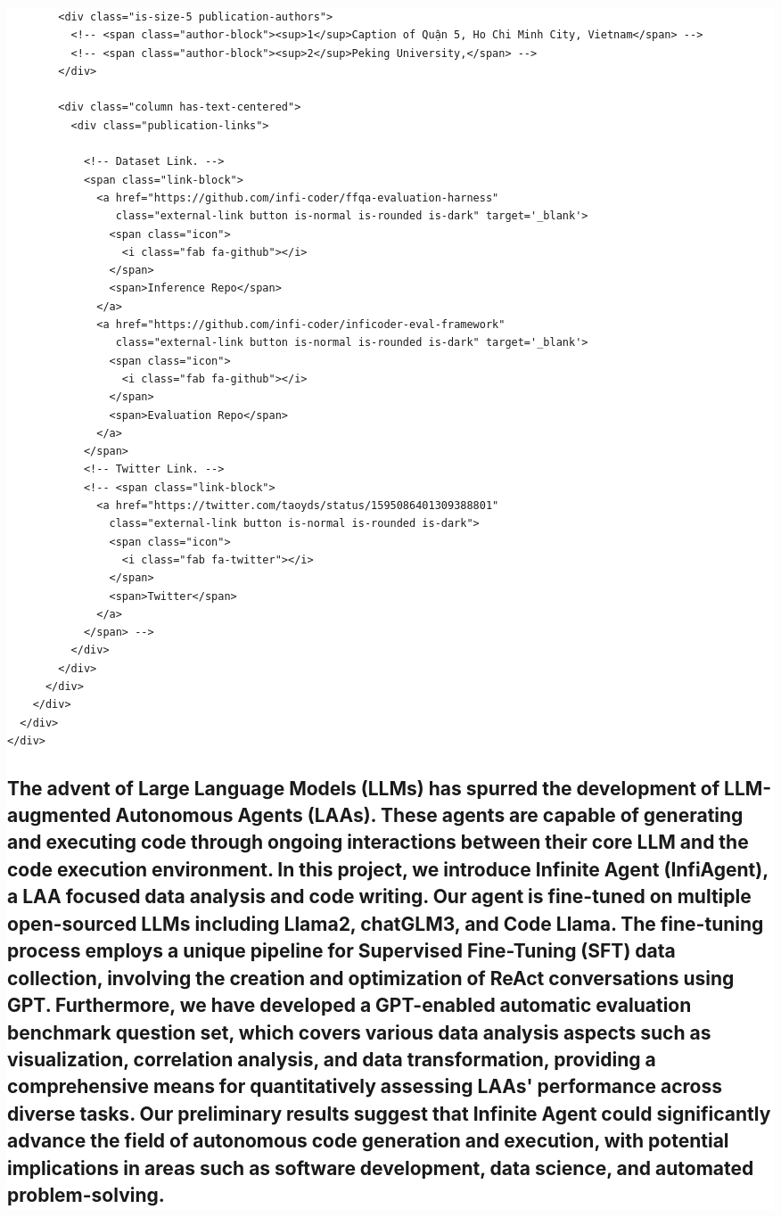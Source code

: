            <div class="is-size-5 publication-authors">
              <!-- <span class="author-block"><sup>1</sup>Caption of Quận 5, Ho Chi Minh City, Vietnam</span> -->
              <!-- <span class="author-block"><sup>2</sup>Peking University,</span> -->
            </div>

            <div class="column has-text-centered">
              <div class="publication-links">
                
                <!-- Dataset Link. -->
                <span class="link-block">
                  <a href="https://github.com/infi-coder/ffqa-evaluation-harness"
                     class="external-link button is-normal is-rounded is-dark" target='_blank'>
                    <span class="icon">
                      <i class="fab fa-github"></i>
                    </span>
                    <span>Inference Repo</span>
                  </a>
                  <a href="https://github.com/infi-coder/inficoder-eval-framework"
                     class="external-link button is-normal is-rounded is-dark" target='_blank'>
                    <span class="icon">
                      <i class="fab fa-github"></i>
                    </span>
                    <span>Evaluation Repo</span>
                  </a>
                </span>
                <!-- Twitter Link. -->
                <!-- <span class="link-block">
                  <a href="https://twitter.com/taoyds/status/1595086401309388801"
                    class="external-link button is-normal is-rounded is-dark">
                    <span class="icon">
                      <i class="fab fa-twitter"></i>
                    </span>
                    <span>Twitter</span>
                  </a>
                </span> -->
              </div>
            </div>
          </div>
        </div>
      </div>
    </div>
  </section>


  <section class="hero teaser">
    <div class="container is-max-desktop">
      <div class="hero-body">
        <h2 class="subtitle has-text-centered">
          The advent of Large Language Models (LLMs) has spurred the development of LLM-augmented Autonomous Agents (LAAs). These agents are capable of generating and executing code through ongoing interactions between their core LLM and the code execution environment. In this project, we introduce Infinite Agent (InfiAgent), a LAA focused data analysis and code writing. Our agent is fine-tuned on multiple open-sourced LLMs including Llama2, chatGLM3, and Code Llama. The fine-tuning process employs a unique pipeline for Supervised Fine-Tuning (SFT) data collection, involving the creation and optimization of ReAct conversations using GPT. Furthermore, we have developed a GPT-enabled automatic evaluation benchmark question set, which covers various data analysis aspects such as visualization, correlation analysis, and data transformation, providing a comprehensive means for quantitatively assessing LAAs' performance across diverse tasks. Our preliminary results suggest that Infinite Agent could significantly advance the field of autonomous code generation and execution, with potential implications in areas such as software development, data science, and automated problem-solving.
        </h2>